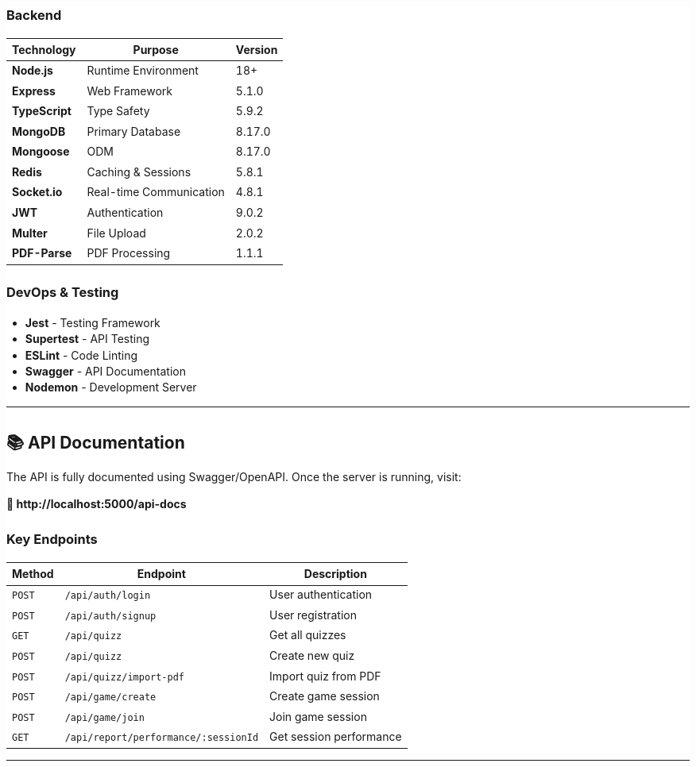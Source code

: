 ### Backend
| Technology | Purpose | Version |
|------------|---------|---------|
| **Node.js** | Runtime Environment | 18+ |
| **Express** | Web Framework | 5.1.0 |
| **TypeScript** | Type Safety | 5.9.2 |
| **MongoDB** | Primary Database | 8.17.0 |
| **Mongoose** | ODM | 8.17.0 |
| **Redis** | Caching & Sessions | 5.8.1 |
| **Socket.io** | Real-time Communication | 4.8.1 |
| **JWT** | Authentication | 9.0.2 |
| **Multer** | File Upload | 2.0.2 |
| **PDF-Parse** | PDF Processing | 1.1.1 |

### DevOps & Testing
- **Jest** - Testing Framework
- **Supertest** - API Testing
- **ESLint** - Code Linting
- **Swagger** - API Documentation
- **Nodemon** - Development Server

---

## 📚 API Documentation

The API is fully documented using Swagger/OpenAPI. Once the server is running, visit:

**🔗 http://localhost:5000/api-docs**

### Key Endpoints

| Method | Endpoint | Description |
|--------|----------|-------------|
| `POST` | `/api/auth/login` | User authentication |
| `POST` | `/api/auth/signup` | User registration |
| `GET` | `/api/quizz` | Get all quizzes |
| `POST` | `/api/quizz` | Create new quiz |
| `POST` | `/api/quizz/import-pdf` | Import quiz from PDF |
| `POST` | `/api/game/create` | Create game session |
| `POST` | `/api/game/join` | Join game session |
| `GET` | `/api/report/performance/:sessionId` | Get session performance |

---